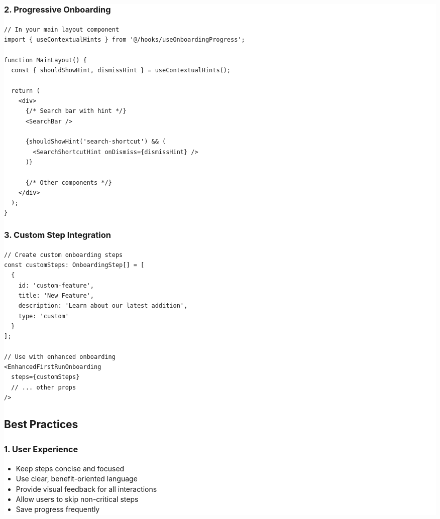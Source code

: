 ### 2. Progressive Onboarding

```tsx
// In your main layout component
import { useContextualHints } from '@/hooks/useOnboardingProgress';

function MainLayout() {
  const { shouldShowHint, dismissHint } = useContextualHints();

  return (
    <div>
      {/* Search bar with hint */}
      <SearchBar />

      {shouldShowHint('search-shortcut') && (
        <SearchShortcutHint onDismiss={dismissHint} />
      )}

      {/* Other components */}
    </div>
  );
}
```

### 3. Custom Step Integration

```tsx
// Create custom onboarding steps
const customSteps: OnboardingStep[] = [
  {
    id: 'custom-feature',
    title: 'New Feature',
    description: 'Learn about our latest addition',
    type: 'custom'
  }
];

// Use with enhanced onboarding
<EnhancedFirstRunOnboarding
  steps={customSteps}
  // ... other props
/>
```

## Best Practices

### 1. User Experience
- Keep steps concise and focused
- Use clear, benefit-oriented language
- Provide visual feedback for all interactions
- Allow users to skip non-critical steps
- Save progress frequently
